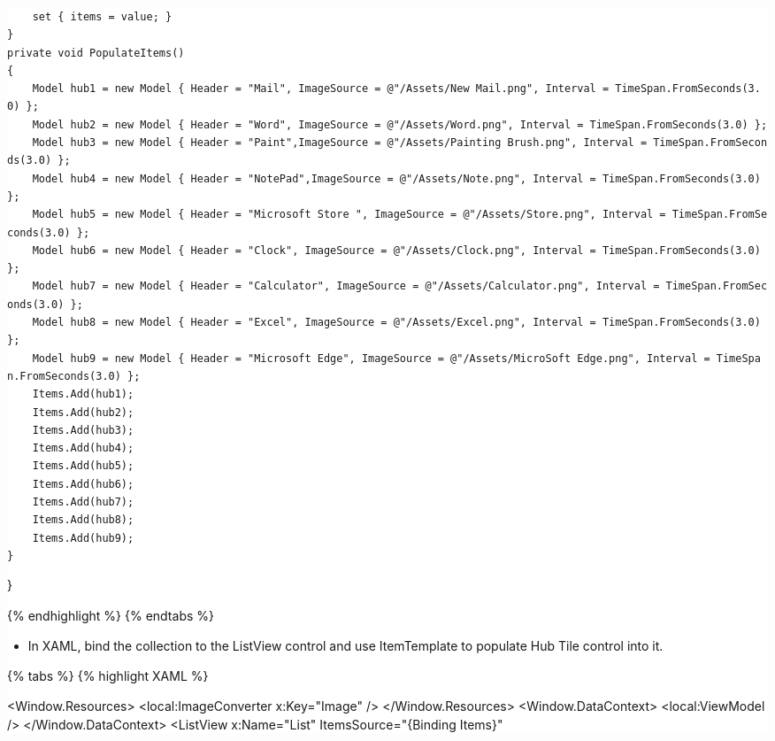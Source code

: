         set { items = value; }
    }
    private void PopulateItems()
    {
        Model hub1 = new Model { Header = "Mail", ImageSource = @"/Assets/New Mail.png", Interval = TimeSpan.FromSeconds(3.0) };
        Model hub2 = new Model { Header = "Word", ImageSource = @"/Assets/Word.png", Interval = TimeSpan.FromSeconds(3.0) };
        Model hub3 = new Model { Header = "Paint",ImageSource = @"/Assets/Painting Brush.png", Interval = TimeSpan.FromSeconds(3.0) };
        Model hub4 = new Model { Header = "NotePad",ImageSource = @"/Assets/Note.png", Interval = TimeSpan.FromSeconds(3.0) };
        Model hub5 = new Model { Header = "Microsoft Store ", ImageSource = @"/Assets/Store.png", Interval = TimeSpan.FromSeconds(3.0) };
        Model hub6 = new Model { Header = "Clock", ImageSource = @"/Assets/Clock.png", Interval = TimeSpan.FromSeconds(3.0) };
        Model hub7 = new Model { Header = "Calculator", ImageSource = @"/Assets/Calculator.png", Interval = TimeSpan.FromSeconds(3.0) };
        Model hub8 = new Model { Header = "Excel", ImageSource = @"/Assets/Excel.png", Interval = TimeSpan.FromSeconds(3.0) };
        Model hub9 = new Model { Header = "Microsoft Edge", ImageSource = @"/Assets/MicroSoft Edge.png", Interval = TimeSpan.FromSeconds(3.0) };
        Items.Add(hub1);
        Items.Add(hub2);
        Items.Add(hub3);
        Items.Add(hub4);
        Items.Add(hub5);
        Items.Add(hub6);
        Items.Add(hub7);
        Items.Add(hub8);
        Items.Add(hub9);
    }
}

{% endhighlight %}
{% endtabs %}

* In XAML, bind the collection to the ListView control and use ItemTemplate to populate Hub Tile control into it.

{% tabs %}
{% highlight XAML %}

<Window x:Class="HubTile_Data_Binding.MainWindow"
    xmlns="http://schemas.microsoft.com/winfx/2006/xaml/presentation"
    xmlns:x="http://schemas.microsoft.com/winfx/2006/xaml"
    xmlns:syncfusion="http://schemas.syncfusion.com/wpf"
    xmlns:local="clr-namespace:HubTile_Data_Binding"
    xmlns:shared="clr-namespace:Syncfusion.Windows.Controls;assembly=Syncfusion.SfShared.Wpf"
    Title="Hub Tile Data Binding Demo"    
    ResizeMode="NoResize"
    Width="700"
    Height="600"
    Icon="App.ico"
    WindowStartupLocation="CenterScreen">
    <Window.Resources>
        <local:ImageConverter x:Key="Image" />
    </Window.Resources>
    <Window.DataContext>
        <local:ViewModel />
    </Window.DataContext>
    <Grid HorizontalAlignment="Center">
        <ListView
            x:Name="List" 
            ItemsSource="{Binding Items}"